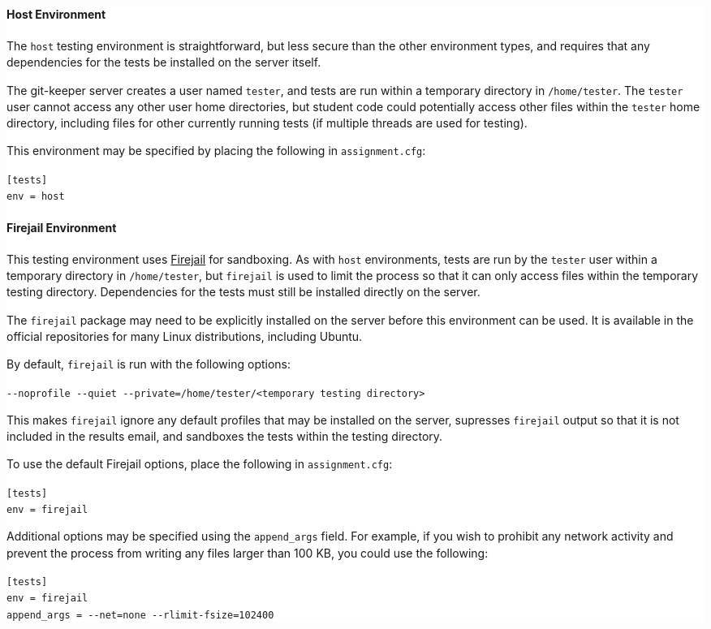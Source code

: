 #### Host Environment

The `host` testing environment is straightforward, but less secure than the
other environment types, and requires that any dependencies for the tests be
installed on the server itself.

The git-keeper server creates a user named `tester`, and tests are run within a
temporary directory in `/home/tester`. The `tester` user cannot access any
other user home directories, but student code could potentially access other
files within the `tester` home directory, including files for other currently
running tests (if multiple threads are used for testing).

This environment may be specified by placing the following in `assignment.cfg`:

```
[tests]
env = host
```

#### Firejail Environment

This testing environment uses [Firejail](https://firejail.wordpress.com/) for
sandboxing. As with `host` environments, tests are run by the `tester` user
within a temporary directory in `/home/tester`, but `firejail` is used to limit
the process so that it can only access files within the temporary testing
directory. Dependencies for the tests must still be installed directly on the
server.

The `firejail` package may need to be explicitly installed on the server
before this environment can be used. It is available in the official
repositories for many Linux distributions, including Ubuntu.

By default, `firejail` is run with the following options:

```no-highlight
--noprofile --quiet --private=/home/tester/<temporary testing directory>
```

This makes `firejail` ignore any default profiles that may be installed on the
server, supresses `firejail` output so that it is not included in the results
email, and sandboxes the tests within the testing directory.

To use the default Firejail options, place the following in `assignment.cfg`:

```
[tests]
env = firejail
```

Additional options may be specified using the `append_args` field. For example,
if you wish to prohibit any network activity and prevent the process from
writing any files larger than 100 KB, you could use the following:

```
[tests]
env = firejail
append_args = --net=none --rlimit-fsize=102400
```

